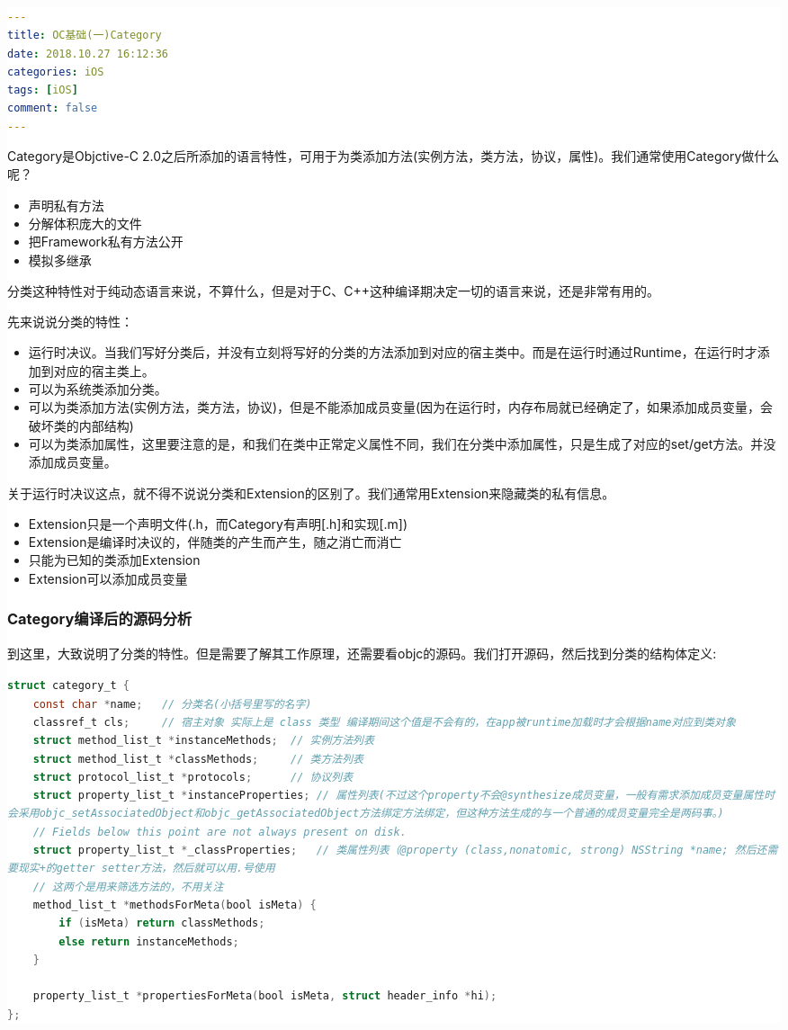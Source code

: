```yaml
---
title: OC基础(一)Category
date: 2018.10.27 16:12:36
categories: iOS
tags: [iOS]
comment: false
---
```


Category是Objctive-C 2.0之后所添加的语言特性，可用于为类添加方法(实例方法，类方法，协议，属性)。我们通常使用Category做什么呢？

* 声明私有方法
* 分解体积庞大的文件
* 把Framework私有方法公开
* 模拟多继承

分类这种特性对于纯动态语言来说，不算什么，但是对于C、C++这种编译期决定一切的语言来说，还是非常有用的。

先来说说分类的特性：

* 运行时决议。当我们写好分类后，并没有立刻将写好的分类的方法添加到对应的宿主类中。而是在运行时通过Runtime，在运行时才添加到对应的宿主类上。
* 可以为系统类添加分类。
* 可以为类添加方法(实例方法，类方法，协议)，但是不能添加成员变量(因为在运行时，内存布局就已经确定了，如果添加成员变量，会破坏类的内部结构)
* 可以为类添加属性，这里要注意的是，和我们在类中正常定义属性不同，我们在分类中添加属性，只是生成了对应的set/get方法。并没添加成员变量。

关于运行时决议这点，就不得不说说分类和Extension的区别了。我们通常用Extension来隐藏类的私有信息。

* Extension只是一个声明文件(.h，而Category有声明[.h]和实现[.m])
* Extension是编译时决议的，伴随类的产生而产生，随之消亡而消亡
* 只能为已知的类添加Extension
* Extension可以添加成员变量

### Category编译后的源码分析
到这里，大致说明了分类的特性。但是需要了解其工作原理，还需要看objc的源码。我们打开源码，然后找到分类的结构体定义:

```Objective-C
struct category_t {
    const char *name;   // 分类名(小括号里写的名字)
    classref_t cls;     // 宿主对象 实际上是 class 类型 编译期间这个值是不会有的，在app被runtime加载时才会根据name对应到类对象
    struct method_list_t *instanceMethods;  // 实例方法列表
    struct method_list_t *classMethods;     // 类方法列表
    struct protocol_list_t *protocols;      // 协议列表
    struct property_list_t *instanceProperties; // 属性列表(不过这个property不会@synthesize成员变量，一般有需求添加成员变量属性时会采用objc_setAssociatedObject和objc_getAssociatedObject方法绑定方法绑定，但这种方法生成的与一个普通的成员变量完全是两码事。)
    // Fields below this point are not always present on disk.
    struct property_list_t *_classProperties;   // 类属性列表（@property (class,nonatomic, strong) NSString *name; 然后还需要现实+的getter setter方法，然后就可以用.号使用
	// 这两个是用来筛选方法的，不用关注
    method_list_t *methodsForMeta(bool isMeta) {
        if (isMeta) return classMethods;
        else return instanceMethods;
    }

    property_list_t *propertiesForMeta(bool isMeta, struct header_info *hi);
};
```
